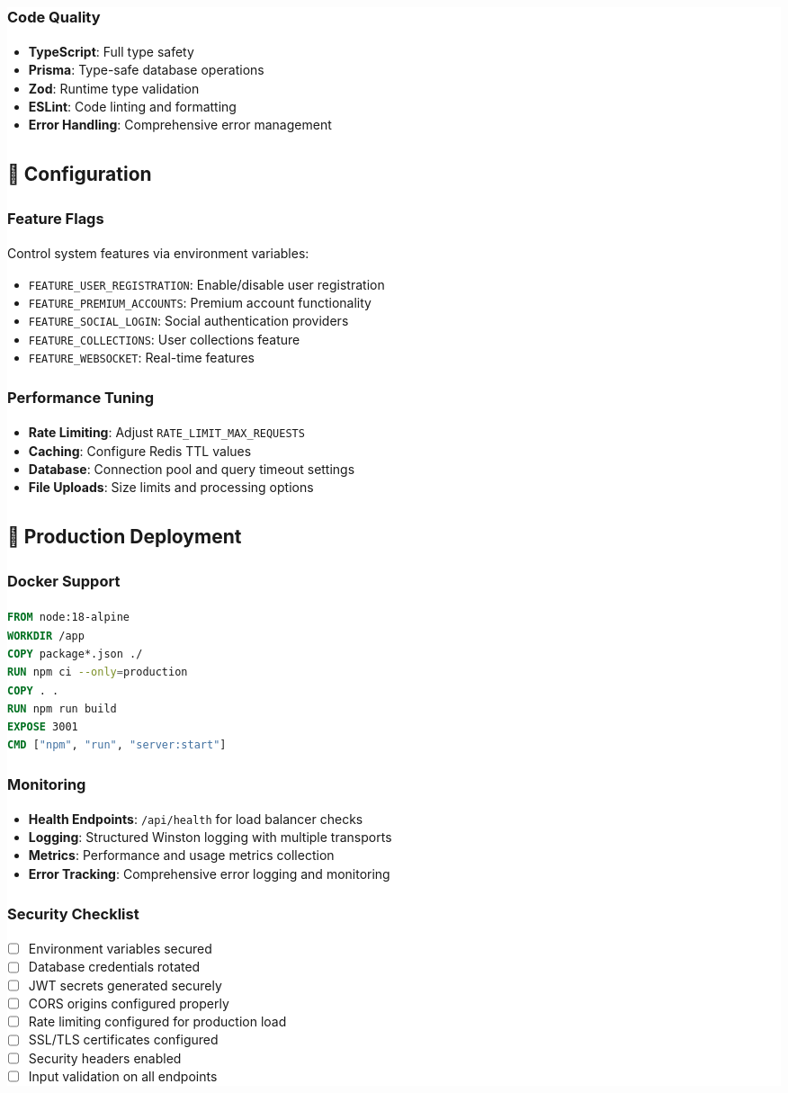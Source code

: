 ### Code Quality
- **TypeScript**: Full type safety
- **Prisma**: Type-safe database operations
- **Zod**: Runtime type validation
- **ESLint**: Code linting and formatting
- **Error Handling**: Comprehensive error management

## 🔧 Configuration

### Feature Flags
Control system features via environment variables:
- `FEATURE_USER_REGISTRATION`: Enable/disable user registration
- `FEATURE_PREMIUM_ACCOUNTS`: Premium account functionality
- `FEATURE_SOCIAL_LOGIN`: Social authentication providers
- `FEATURE_COLLECTIONS`: User collections feature
- `FEATURE_WEBSOCKET`: Real-time features

### Performance Tuning
- **Rate Limiting**: Adjust `RATE_LIMIT_MAX_REQUESTS`
- **Caching**: Configure Redis TTL values
- **Database**: Connection pool and query timeout settings
- **File Uploads**: Size limits and processing options

## 🚀 Production Deployment

### Docker Support
```dockerfile
FROM node:18-alpine
WORKDIR /app
COPY package*.json ./
RUN npm ci --only=production
COPY . .
RUN npm run build
EXPOSE 3001
CMD ["npm", "run", "server:start"]
```

### Monitoring
- **Health Endpoints**: `/api/health` for load balancer checks
- **Logging**: Structured Winston logging with multiple transports
- **Metrics**: Performance and usage metrics collection
- **Error Tracking**: Comprehensive error logging and monitoring

### Security Checklist
- [ ] Environment variables secured
- [ ] Database credentials rotated
- [ ] JWT secrets generated securely
- [ ] CORS origins configured properly
- [ ] Rate limiting configured for production load
- [ ] SSL/TLS certificates configured
- [ ] Security headers enabled
- [ ] Input validation on all endpoints
